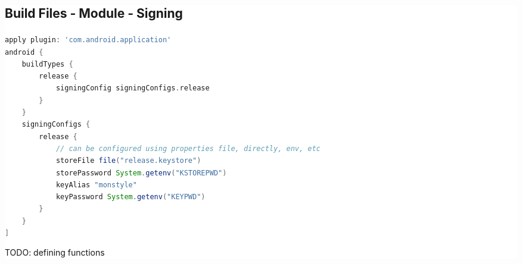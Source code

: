 ## Build Files - Module - Signing

```groovy
apply plugin: 'com.android.application'
android {
    buildTypes {
        release {
            signingConfig signingConfigs.release
        }
    }
    signingConfigs {
        release {
            // can be configured using properties file, directly, env, etc
            storeFile file("release.keystore")
            storePassword System.getenv("KSTOREPWD")
            keyAlias "monstyle"
            keyPassword System.getenv("KEYPWD")
        }
    }
]

```

TODO: defining functions
